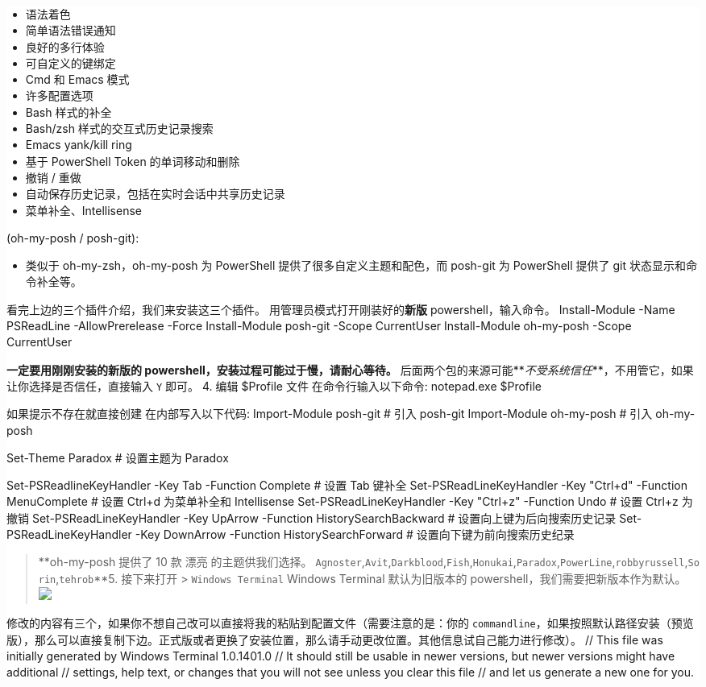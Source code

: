 - 语法着色
- 简单语法错误通知
- 良好的多行体验
- 可自定义的键绑定
- Cmd 和 Emacs 模式
- 许多配置选项
- Bash 样式的补全
- Bash/zsh 样式的交互式历史记录搜索
- Emacs yank/kill ring
- 基于 PowerShell Token 的单词移动和删除
- 撤销 / 重做
- 自动保存历史记录，包括在实时会话中共享历史记录
- 菜单补全、Intellisense

(oh-my-posh / posh-git):

- 类似于 oh-my-zsh，oh-my-posh 为 PowerShell 提供了很多自定义主题和配色，而 posh-git 为 PowerShell 提供了 git 状态显示和命令补全等。

看完上边的三个插件介绍，我们来安装这三个插件。
用管理员模式打开刚装好的**新版** powershell，输入命令。
Install-Module -Name PSReadLine -AllowPrerelease -Force
Install-Module posh-git -Scope CurrentUser
Install-Module oh-my-posh -Scope CurrentUser

**一定要用刚刚安装的新版的 powershell，安装过程可能过于慢，请耐心等待。**
后面两个包的来源可能**_不受系统信任_**，不用管它，如果让你选择是否信任，直接输入 `Y` 即可。 4. 编辑 $Profile 文件
在命令行输入以下命令:
notepad.exe $Profile

如果提示不存在就直接创建
在内部写入以下代码:
Import-Module posh-git # 引入 posh-git
Import-Module oh-my-posh # 引入 oh-my-posh

Set-Theme Paradox # 设置主题为 Paradox

Set-PSReadlineKeyHandler -Key Tab -Function Complete # 设置 Tab 键补全
Set-PSReadLineKeyHandler -Key "Ctrl+d" -Function MenuComplete # 设置 Ctrl+d 为菜单补全和 Intellisense
Set-PSReadLineKeyHandler -Key "Ctrl+z" -Function Undo # 设置 Ctrl+z 为撤销
Set-PSReadLineKeyHandler -Key UpArrow -Function HistorySearchBackward # 设置向上键为后向搜索历史记录
Set-PSReadLineKeyHandler -Key DownArrow -Function HistorySearchForward # 设置向下键为前向搜索历史纪录

> **oh-my-posh 提供了 10 款 漂亮 的主题供我们选择。 `Agnoster`,`Avit`,`Darkblood`,`Fish`,`Honukai`,`Paradox`,`PowerLine`,`robbyrussell`,`Sorin`,`tehrob`**5. 接下来打开 > `Windows Terminal`
> Windows Terminal 默认为旧版本的 powershell，我们需要把新版本作为默认。
> ![](https://cdn.nlark.com/yuque/0/2021/png/12488964/1612409052253-3da368bd-60ed-4f1d-8c7d-92157148ecc7.png#align=left&display=inline&height=627&margin=%5Bobject%20Object%5D&originHeight=627&originWidth=986&size=0&status=done&style=none&width=986)

修改的内容有三个，如果你不想自己改可以直接将我的粘贴到配置文件（需要注意的是：你的 `commandline`，如果按照默认路径安装（预览版），那么可以直接复制下边。正式版或者更换了安装位置，那么请手动更改位置。其他信息试自己能力进行修改）。
// This file was initially generated by Windows Terminal 1.0.1401.0
// It should still be usable in newer versions, but newer versions might have additional
// settings, help text, or changes that you will not see unless you clear this file
// and let us generate a new one for you.
